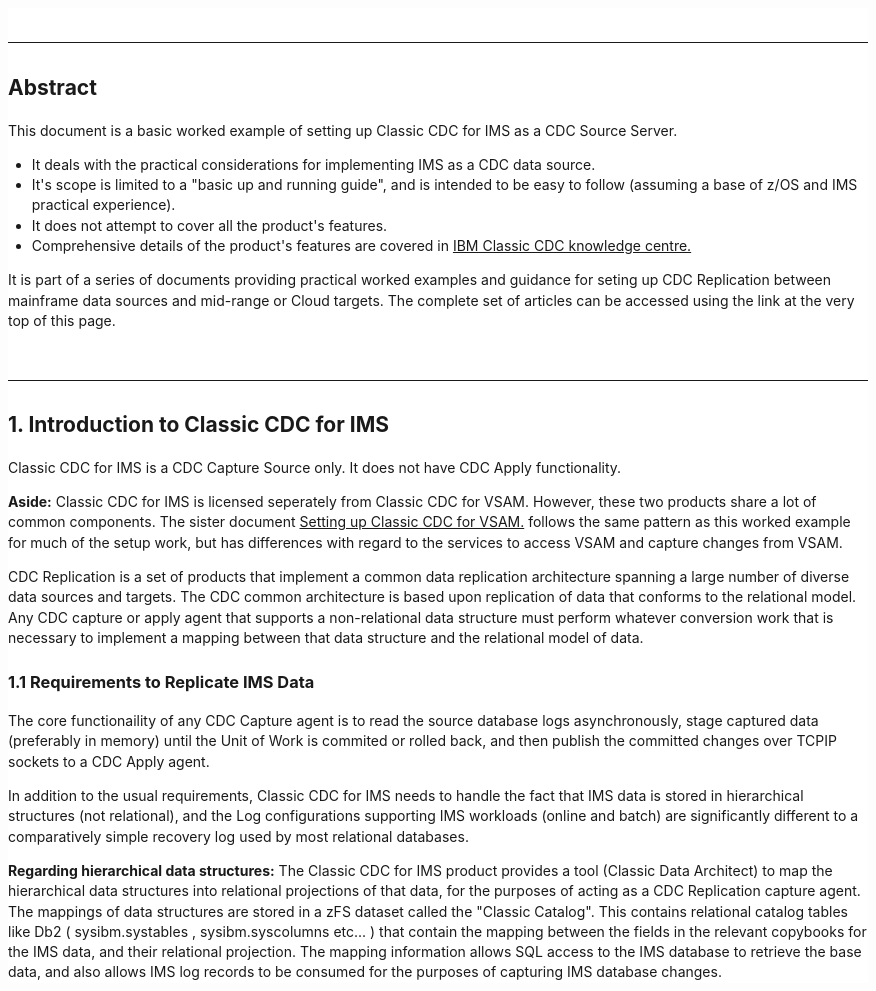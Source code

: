 
<br><hr>

<h2 id="abstract"> Abstract</h2>
This document is a basic worked example of setting up Classic CDC for IMS as a CDC Source Server. 

* It deals with the practical considerations for implementing IMS as a CDC data source. 
* It's scope is limited to a "basic up and running guide", and is intended to be easy to follow (assuming a base of z/OS and IMS practical experience).
* It does not attempt to cover all the product's features.
* Comprehensive details of the product's features are covered in <a href="https://www.ibm.com/docs/en/idr/11.4.0?topic=replication-infosphere-classic-cdc-zos">IBM Classic CDC knowledge centre.</a>
 

It is part of a series of documents providing practical worked examples and 
guidance for seting up CDC Replication between mainframe data sources and mid-range or Cloud targets.
The complete set of articles can be accessed using the link at the very top of this page. 

<br><hr>

<h2 id="1.0">1. Introduction to Classic CDC for IMS</h2>  

Classic CDC for IMS is a CDC Capture Source only. It does not have CDC Apply functionality.

<b>Aside:</b> Classic CDC for IMS is licensed seperately from Classic CDC for VSAM. However, these two 
products share a lot of common components. 
The sister document [Setting up Classic CDC for VSAM.](https://github.com/zeditor01/cdc_examples/blob/main/documents/deploy_cdc_vsam.md) follows 
the same pattern as this worked  example for much of the setup work, but has differences with regard to the services to access VSAM and capture changes from VSAM. 

CDC Replication is a set of products that implement a common data replication architecture spanning 
a large number of diverse data sources and targets. The CDC common architecture is based upon replication of 
data that conforms to the relational model. Any CDC capture or apply agent that supports a non-relational data structure 
must perform whatever conversion work that is necessary to implement a mapping between that data structure and the 
relational model of data. 

<h3 id="1.1">1.1 Requirements to Replicate IMS Data</h3> 

The core functionaility of any CDC Capture agent is to read the source database logs asynchronously, 
stage captured data (preferably in memory) until the Unit of Work is commited or rolled back, 
and then publish the committed changes over TCPIP sockets to a CDC Apply agent.

In addition to the usual requirements, Classic CDC for IMS needs to handle the fact that IMS data is stored 
in hierarchical structures (not relational), and the Log configurations supporting IMS workloads (online and batch) 
are significantly different to a comparatively simple recovery log used by most relational databases.

<b>Regarding hierarchical data structures:</b> The Classic CDC for IMS product provides 
a tool (Classic Data Architect) to map the hierarchical data structures
into relational projections of that data, for the purposes of acting as a CDC Replication capture agent. 
The mappings of data structures are stored in a zFS dataset called the "Classic Catalog". This contains relational catalog tables 
like Db2 ( sysibm.systables , sysibm.syscolumns etc... ) that contain the mapping between the fields in the relevant copybooks for the 
IMS data, and their relational projection. The mapping information allows SQL access to the IMS database to retrieve the base data, 
and also allows IMS log records to be consumed for the purposes of capturing IMS database changes.</p>
